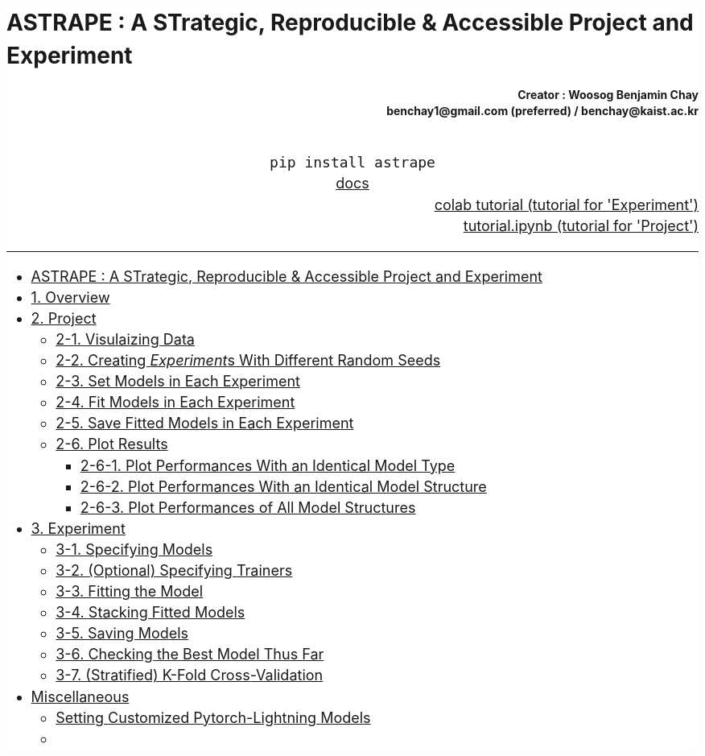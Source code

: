 # ASTRAPE : A STrategic, Reproducible & Accessible Project and Experiment



<div align="right">
      <b>Creator : Woosog Benjamin Chay</b> 
</div>
<div align="right">
      <b>benchay1@gmail.com (preferred) / benchay@kaist.ac.kr</b> 
</div>
<br/>
<br/>

<div align="center">
      <code><font size=4>pip install astrape</code>
</div>

<div align="center">
      <a href="https://astrape.readthedocs.io/en/latest/index.html">docs</a>
</div>

<div align="right">
      <a href="https://colab.research.google.com/drive/1VZCR84K2pzKpZoFGy3kp8vOZYAYyvQjJ?usp=sharing">colab tutorial (tutorial for 'Experiment')</a> <br/>
      <a href="https://github.com/benchay1999/astrape/blob/main/tutorial/project_tutorial.ipynb">tutorial.ipynb (tutorial for 'Project')</a>
</div>
      
**********

- [ASTRAPE : A STrategic, Reproducible & Accessible Project and Experiment](#astrape--a-strategic-reproducible--accessible-project-and-experiment)
- [1. Overview](#1-overview)
- [2. Project](#2-project)
  - [2-1. Visulaizing Data](#2-1-visulaizing-data)
  - [2-2. Creating *Experiment*s With Different Random Seeds](#2-2-creating-experiments-with-different-random-seeds)
  - [2-3. Set Models in Each Experiment](#2-3-set-models-in-each-experiment)
  - [2-4. Fit Models in Each Experiment](#2-4-fit-models-in-each-experiment)
  - [2-5. Save Fitted Models in Each Experiment](#2-5-save-fitted-models-in-each-experiment)
  - [2-6. Plot Results](#2-6-plot-results)
    - [2-6-1. Plot Performances With an Identical Model Type](#2-6-1-plot-performances-with-an-identical-model-type)
    - [2-6-2. Plot Performances With an Identical Model Structure](#2-6-2-plot-performances-with-an-identical-model-structure)
    - [2-6-3. Plot Performances of All Model Structures](#2-6-3-plot-performances-of-all-model-structures)
- [3. Experiment](#3-experiment)
  - [3-1. Specifying Models](#3-1-specifying-models)
  - [3-2. (Optional) Specifying Trainers](#3-2-optional-specifying-trainers)
  - [3-3. Fitting the Model](#3-3-fitting-the-model)
  - [3-4. Stacking Fitted Models](#3-4-stacking-fitted-models)
  - [3-5. Saving Models](#3-5-saving-models)
  - [3-6. Checking the Best Model Thus Far](#3-6-checking-the-best-model-thus-far)
  - [3-7. (Stratified) K-Fold Cross-Validation](#3-7-stratified-k-fold-cross-validation)
- [Miscellaneous](#miscellaneous)
  - [Setting Customized Pytorch-Lightning Models](#setting-customized-pytorch-lightning-models)
  - [](#)
